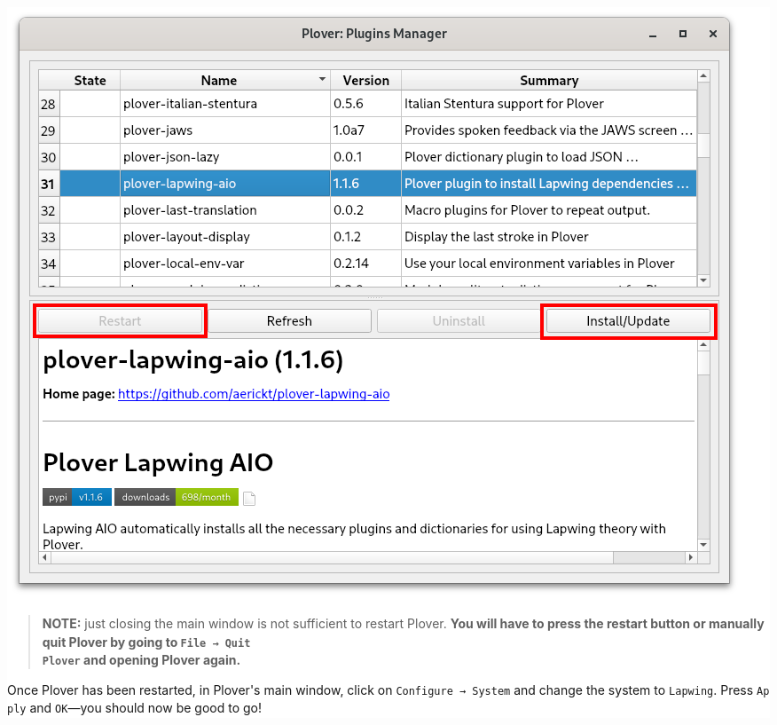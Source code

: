 ![plugins manager](img/5-plugins-manager.png)

> **NOTE:** just closing the main window is not sufficient to restart Plover. **You will have to press the restart button or manually quit Plover by going to <code class="code-mono">File → Quit Plover</code> and opening Plover again.**

Once Plover has been restarted, in Plover's main window, click on <code class="code-mono">Configure → System</code> and change the system to <code class="code-mono">Lapwing</code>. Press <code class="code-mono">Apply</code> and <code class="code-mono">OK</code>—you should now be good to go!
